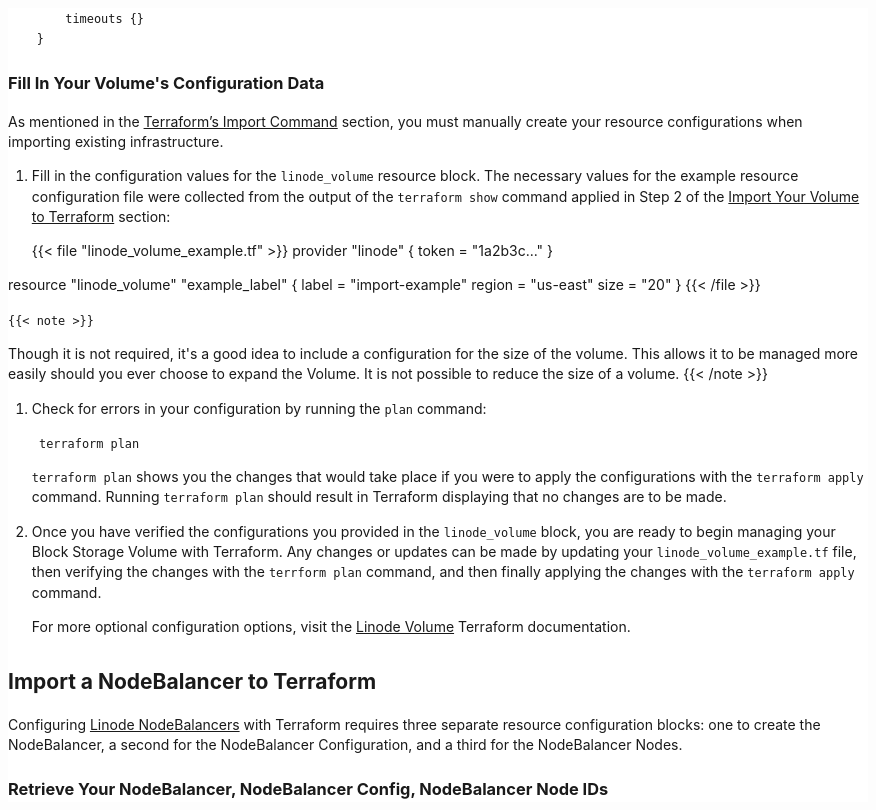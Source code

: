             timeouts {}
        }

### Fill In Your Volume's Configuration Data

As mentioned in the [Terraform’s Import Command](#terraforms-import-command) section, you must manually create your resource configurations when importing existing infrastructure.

1. Fill in the configuration values for the `linode_volume` resource block. The necessary values for the example resource configuration file were collected from the output of the `terraform show` command applied in Step 2 of the [Import Your Volume to Terraform](#import-your-volume-to-terraform) section:

    {{< file "linode_volume_example.tf" >}}
provider "linode" {
    token = "1a2b3c..."
}

resource "linode_volume" "example_label" {
    label = "import-example"
    region = "us-east"
    size = "20"
}
    {{< /file >}}

    {{< note >}}
Though it is not required, it's a good idea to include a configuration for the size of the volume. This allows it to be managed more easily should you ever choose to expand the Volume. It is not possible to reduce the size of a volume.
    {{< /note >}}

1. Check for errors in your configuration by running the `plan` command:

        terraform plan

    `terraform plan` shows you the changes that would take place if you were to apply the configurations with the `terraform apply` command. Running `terraform plan` should result in Terraform displaying that no changes are to be made.

1. Once you have verified the configurations you provided in the `linode_volume` block, you are ready to begin managing your Block Storage Volume with Terraform. Any changes or updates can be made by updating your `linode_volume_example.tf` file, then verifying the changes with the `terrform plan` command, and then finally applying the changes with the `terraform apply` command.

    For more optional configuration options, visit the [Linode Volume](https://www.terraform.io/docs/providers/linode/r/volume.html) Terraform documentation.

## Import a NodeBalancer to Terraform

Configuring [Linode NodeBalancers](/docs/guides/getting-started-with-nodebalancers/) with Terraform requires three separate resource configuration blocks: one to create the NodeBalancer, a second for the NodeBalancer Configuration, and a third for the NodeBalancer Nodes.

### Retrieve Your NodeBalancer, NodeBalancer Config, NodeBalancer Node IDs
